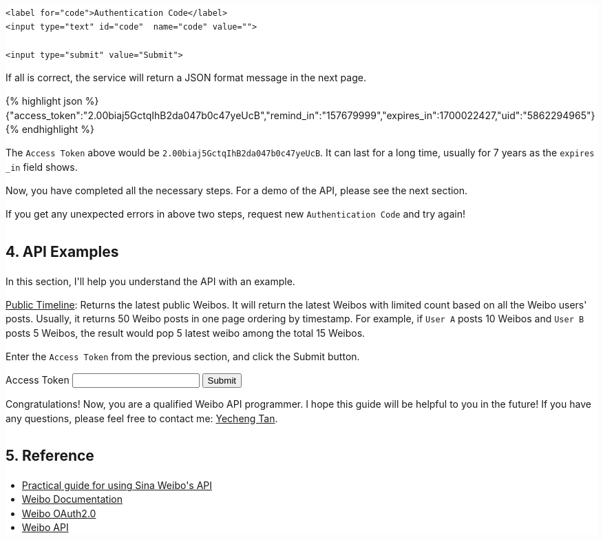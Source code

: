     <label for="code">Authentication Code</label>
    <input type="text" id="code"  name="code" value="">

    <input type="submit" value="Submit">
</form>

			  

If all is correct, the service will return a JSON format message in the next page.

{% highlight json %}
{"access_token":"2.00biaj5GctqIhB2da047b0c47yeUcB","remind_in":"157679999","expires_in":1700022427,"uid":"5862294965"}
{% endhighlight %}

The `Access Token` above would be `2.00biaj5GctqIhB2da047b0c47yeUcB`. It can last for a long time, usually for 7 years as the `expires_in` field shows.

Now, you have completed all the necessary steps. For a demo of the API, please see the next section.

If you get any unexpected errors in above two steps, request new `Authentication Code` and try again!

## 4. API Examples
In this section, I'll help you understand the API with an example.

[Public Timeline](http://open.weibo.com/wiki/2/statuses/public_timeline): Returns the latest public Weibos.
It will return the latest Weibos with limited count based on all the Weibo users' posts. Usually, it returns 50 Weibo posts in one page ordering by timestamp. For example, if `User A` posts 10 Weibos and `User B` posts 5 Weibos, the result would pop 5 latest weibo among the total 15 Weibos.
 
Enter the `Access Token` from the previous section, and click the Submit button.


<form  action="https://api.weibo.com/2/statuses/public_timeline.json" method="get" target="_blank">
    <label for="access_token" >Access Token</label>
    <input type="text" id="access_token" name="access_token" value="">
    <input type="submit" value="Submit">
</form>


Congratulations! Now, you are a qualified Weibo API programmer. I hope this guide will be helpful to you in the future! If you have any questions, please feel free to contact me: [Yecheng Tan](http://library.gwu.edu/users/ychtan).

## 5. Reference

* [Practical guide for using Sina Weibo's API](https://www.cs.cmu.edu/~lingwang/weiboguide/)
* [Weibo Documentation](http://open.weibo.com/wiki/%E9%A6%96%E9%A1%B5)
* [Weibo OAuth2.0](http://open.weibo.com/wiki/%E6%8E%88%E6%9D%83%E6%9C%BA%E5%88%B6%E8%AF%B4%E6%98%8E)
* [Weibo API](http://open.weibo.com/wiki/%E5%BE%AE%E5%8D%9AAPI)
